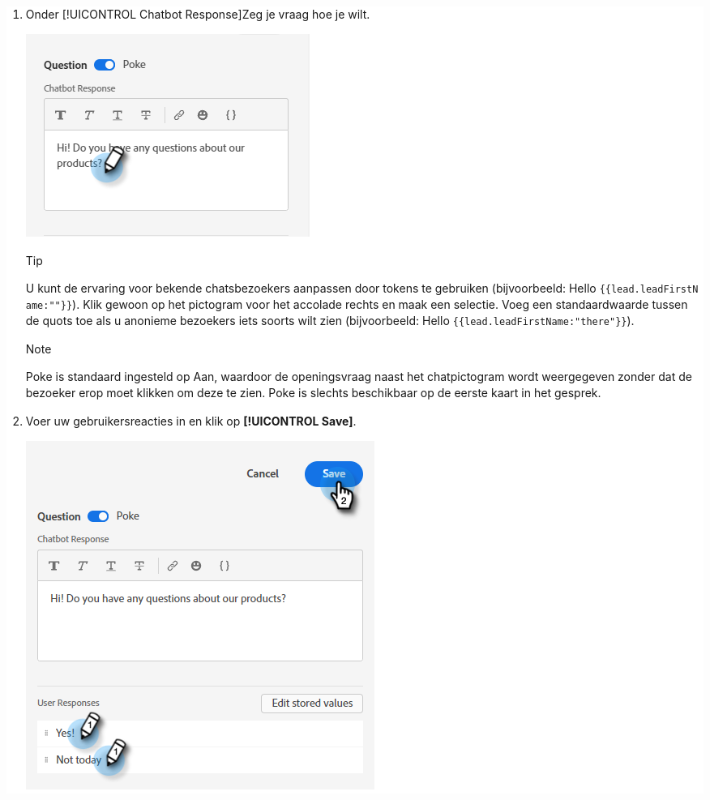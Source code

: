 1. Onder [!UICONTROL Chatbot Response]Zeg je vraag hoe je wilt.

   ![](assets/stream-designer-8.png)

   >[!TIP]
   >
   >U kunt de ervaring voor bekende chatsbezoekers aanpassen door tokens te gebruiken (bijvoorbeeld: Hello `{{lead.leadFirstName:""}}`). Klik gewoon op het pictogram voor het accolade rechts en maak een selectie. Voeg een standaardwaarde tussen de quots toe als u anonieme bezoekers iets soorts wilt zien (bijvoorbeeld: Hello `{{lead.leadFirstName:"there"}}`).

   >[!NOTE]
   >
   >Poke is standaard ingesteld op Aan, waardoor de openingsvraag naast het chatpictogram wordt weergegeven zonder dat de bezoeker erop moet klikken om deze te zien. Poke is slechts beschikbaar op de eerste kaart in het gesprek.

1. Voer uw gebruikersreacties in en klik op **[!UICONTROL Save]**.

   ![](assets/stream-designer-9.png)
